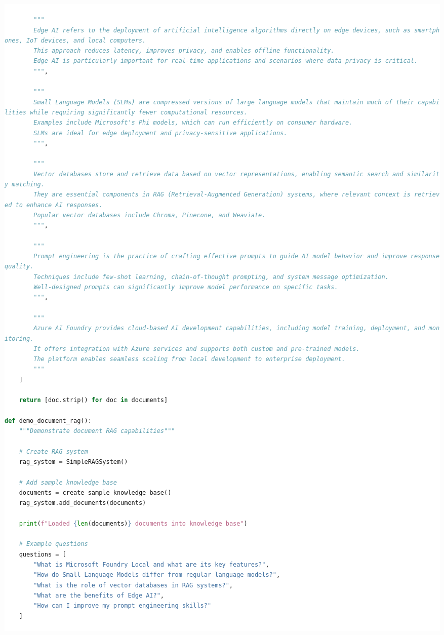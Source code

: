 ```python
        
        """
        Edge AI refers to the deployment of artificial intelligence algorithms directly on edge devices, such as smartphones, IoT devices, and local computers.
        This approach reduces latency, improves privacy, and enables offline functionality.
        Edge AI is particularly important for real-time applications and scenarios where data privacy is critical.
        """,
        
        """
        Small Language Models (SLMs) are compressed versions of large language models that maintain much of their capabilities while requiring significantly fewer computational resources.
        Examples include Microsoft's Phi models, which can run efficiently on consumer hardware.
        SLMs are ideal for edge deployment and privacy-sensitive applications.
        """,
        
        """
        Vector databases store and retrieve data based on vector representations, enabling semantic search and similarity matching.
        They are essential components in RAG (Retrieval-Augmented Generation) systems, where relevant context is retrieved to enhance AI responses.
        Popular vector databases include Chroma, Pinecone, and Weaviate.
        """,
        
        """
        Prompt engineering is the practice of crafting effective prompts to guide AI model behavior and improve response quality.
        Techniques include few-shot learning, chain-of-thought prompting, and system message optimization.
        Well-designed prompts can significantly improve model performance on specific tasks.
        """,
        
        """
        Azure AI Foundry provides cloud-based AI development capabilities, including model training, deployment, and monitoring.
        It offers integration with Azure services and supports both custom and pre-trained models.
        The platform enables seamless scaling from local development to enterprise deployment.
        """
    ]
    
    return [doc.strip() for doc in documents]

def demo_document_rag():
    """Demonstrate document RAG capabilities"""
    
    # Create RAG system
    rag_system = SimpleRAGSystem()
    
    # Add sample knowledge base
    documents = create_sample_knowledge_base()
    rag_system.add_documents(documents)
    
    print(f"Loaded {len(documents)} documents into knowledge base")
    
    # Example questions
    questions = [
        "What is Microsoft Foundry Local and what are its key features?",
        "How do Small Language Models differ from regular language models?",
        "What is the role of vector databases in RAG systems?",
        "What are the benefits of Edge AI?",
        "How can I improve my prompt engineering skills?"
    ]
    
```